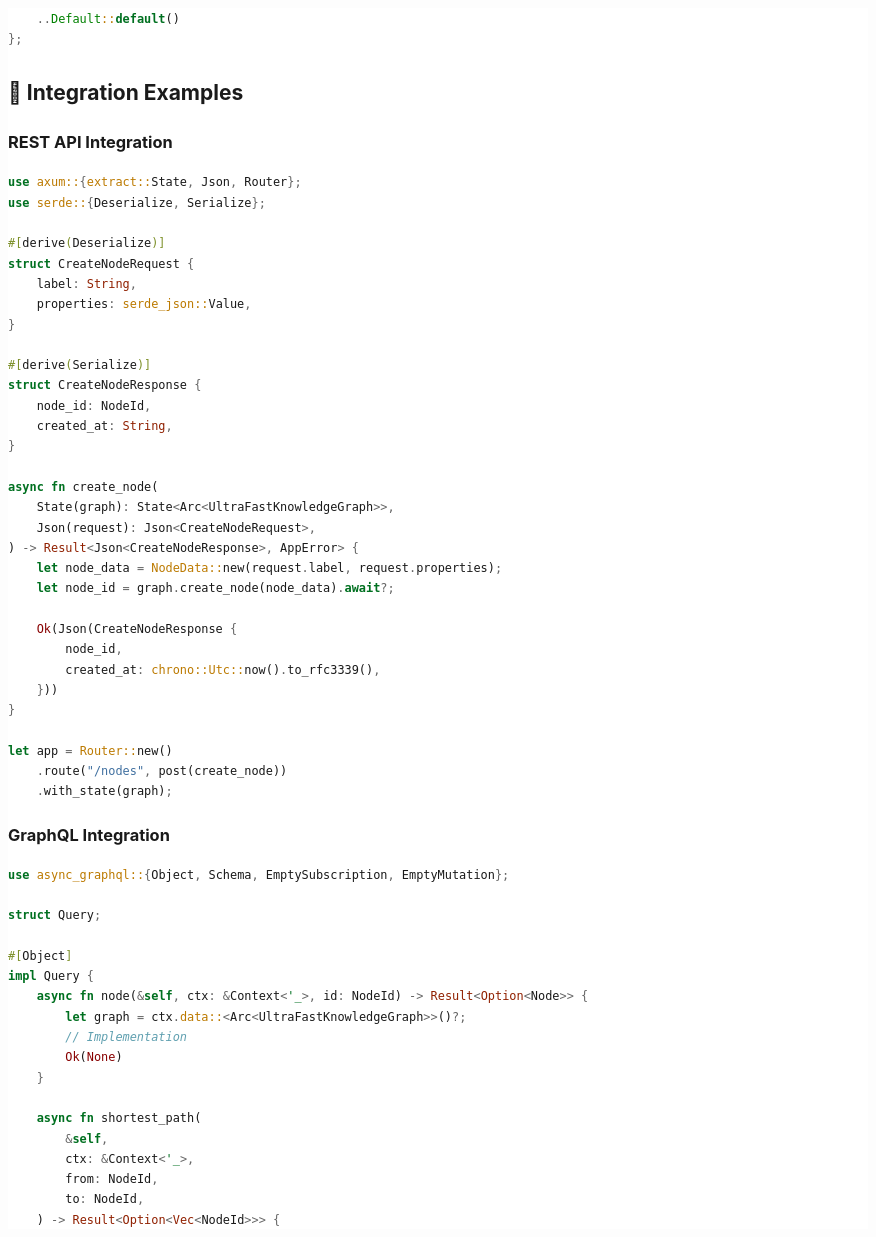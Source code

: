```rust
    ..Default::default()
};
```

## 🔗 Integration Examples

### REST API Integration

```rust
use axum::{extract::State, Json, Router};
use serde::{Deserialize, Serialize};

#[derive(Deserialize)]
struct CreateNodeRequest {
    label: String,
    properties: serde_json::Value,
}

#[derive(Serialize)]
struct CreateNodeResponse {
    node_id: NodeId,
    created_at: String,
}

async fn create_node(
    State(graph): State<Arc<UltraFastKnowledgeGraph>>,
    Json(request): Json<CreateNodeRequest>,
) -> Result<Json<CreateNodeResponse>, AppError> {
    let node_data = NodeData::new(request.label, request.properties);
    let node_id = graph.create_node(node_data).await?;
    
    Ok(Json(CreateNodeResponse {
        node_id,
        created_at: chrono::Utc::now().to_rfc3339(),
    }))
}

let app = Router::new()
    .route("/nodes", post(create_node))
    .with_state(graph);
```

### GraphQL Integration

```rust
use async_graphql::{Object, Schema, EmptySubscription, EmptyMutation};

struct Query;

#[Object]
impl Query {
    async fn node(&self, ctx: &Context<'_>, id: NodeId) -> Result<Option<Node>> {
        let graph = ctx.data::<Arc<UltraFastKnowledgeGraph>>()?;
        // Implementation
        Ok(None)
    }
    
    async fn shortest_path(
        &self,
        ctx: &Context<'_>,
        from: NodeId,
        to: NodeId,
    ) -> Result<Option<Vec<NodeId>>> {
```
